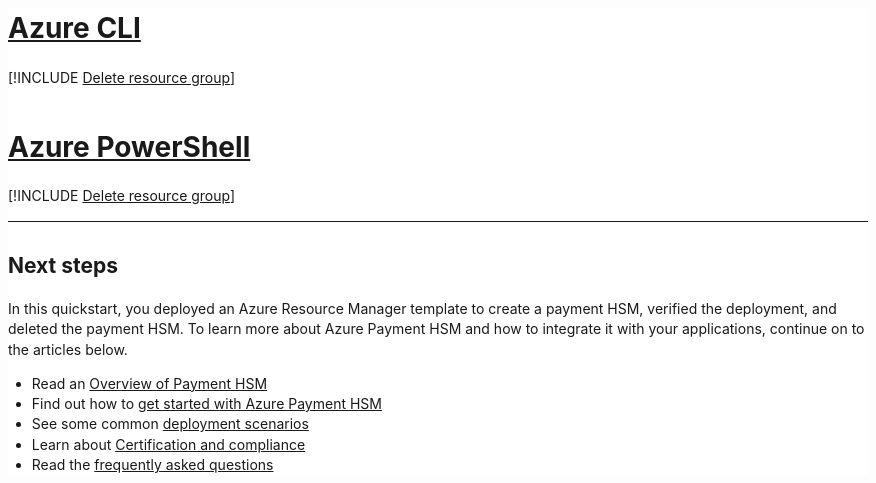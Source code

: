 # [Azure CLI](#tab/azure-cli)

[!INCLUDE [Delete resource group](../../includes/cli-rg-delete.md)]

# [Azure PowerShell](#tab/azure-powershell)

[!INCLUDE [Delete resource group](../../includes/powershell-rg-delete.md)]

---

## Next steps

In this quickstart, you deployed an Azure Resource Manager template to create a payment HSM, verified the deployment, and deleted the payment HSM. To learn more about Azure Payment HSM and how to integrate it with your applications, continue on to the articles below.

- Read an [Overview of Payment HSM](overview.md)
- Find out how to [get started with Azure Payment HSM](getting-started.md)
- See some common [deployment scenarios](deployment-scenarios.md)
- Learn about [Certification and compliance](certification-compliance.md)
- Read the [frequently asked questions](faq.yml)
